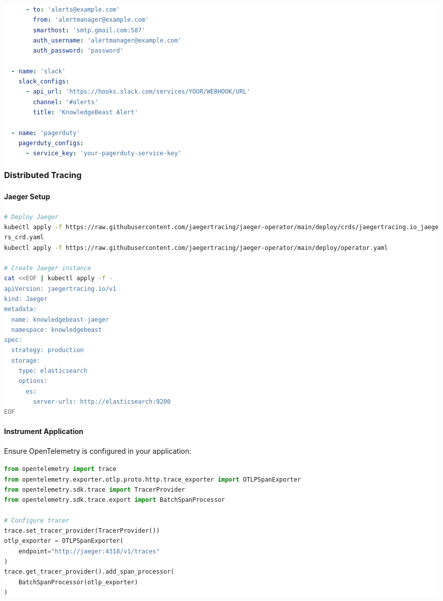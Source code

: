 ```yaml
      - to: 'alerts@example.com'
        from: 'alertmanager@example.com'
        smarthost: 'smtp.gmail.com:587'
        auth_username: 'alertmanager@example.com'
        auth_password: 'password'

  - name: 'slack'
    slack_configs:
      - api_url: 'https://hooks.slack.com/services/YOUR/WEBHOOK/URL'
        channel: '#alerts'
        title: 'KnowledgeBeast Alert'

  - name: 'pagerduty'
    pagerduty_configs:
      - service_key: 'your-pagerduty-service-key'
```

### Distributed Tracing

#### Jaeger Setup

```bash
# Deploy Jaeger
kubectl apply -f https://raw.githubusercontent.com/jaegertracing/jaeger-operator/main/deploy/crds/jaegertracing.io_jaegers_crd.yaml
kubectl apply -f https://raw.githubusercontent.com/jaegertracing/jaeger-operator/main/deploy/operator.yaml

# Create Jaeger instance
cat <<EOF | kubectl apply -f -
apiVersion: jaegertracing.io/v1
kind: Jaeger
metadata:
  name: knowledgebeast-jaeger
  namespace: knowledgebeast
spec:
  strategy: production
  storage:
    type: elasticsearch
    options:
      es:
        server-urls: http://elasticsearch:9200
EOF
```

#### Instrument Application

Ensure OpenTelemetry is configured in your application:

```python
from opentelemetry import trace
from opentelemetry.exporter.otlp.proto.http.trace_exporter import OTLPSpanExporter
from opentelemetry.sdk.trace import TracerProvider
from opentelemetry.sdk.trace.export import BatchSpanProcessor

# Configure tracer
trace.set_tracer_provider(TracerProvider())
otlp_exporter = OTLPSpanExporter(
    endpoint="http://jaeger:4318/v1/traces"
)
trace.get_tracer_provider().add_span_processor(
    BatchSpanProcessor(otlp_exporter)
)
```
